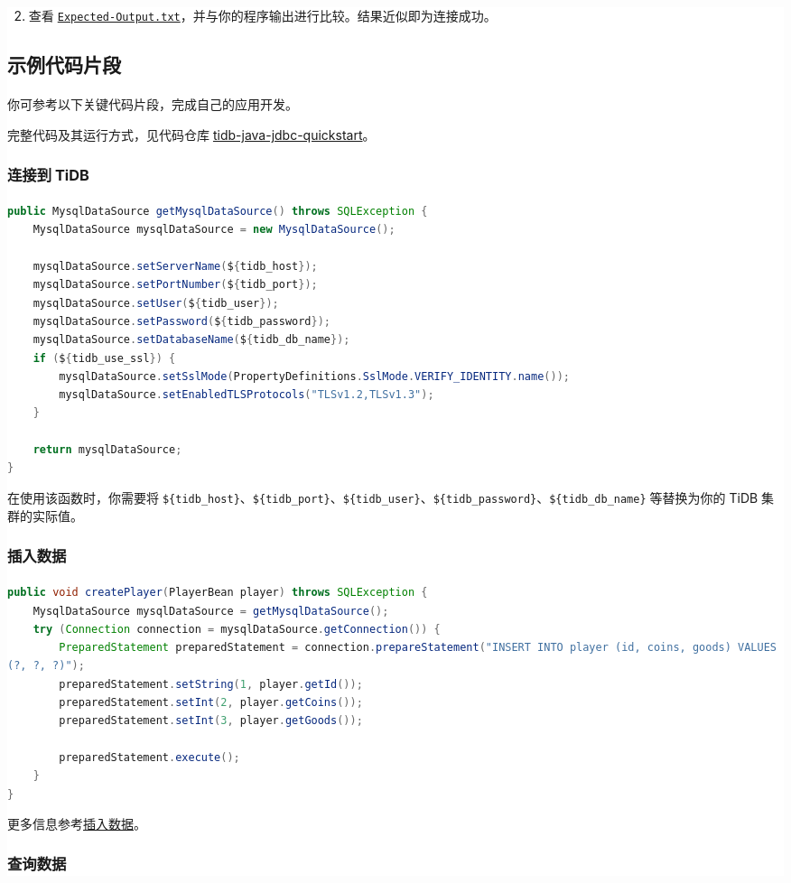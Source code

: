 2. 查看 [`Expected-Output.txt`](https://github.com/tidb-samples/tidb-java-jdbc-quickstart/blob/main/Expected-Output.txt)，并与你的程序输出进行比较。结果近似即为连接成功。

## 示例代码片段

你可参考以下关键代码片段，完成自己的应用开发。

完整代码及其运行方式，见代码仓库 [tidb-java-jdbc-quickstart](https://github.com/tidb-samples/tidb-java-jdbc-quickstart/blob/main/README-zh.md)。

### 连接到 TiDB

```java
public MysqlDataSource getMysqlDataSource() throws SQLException {
    MysqlDataSource mysqlDataSource = new MysqlDataSource();

    mysqlDataSource.setServerName(${tidb_host});
    mysqlDataSource.setPortNumber(${tidb_port});
    mysqlDataSource.setUser(${tidb_user});
    mysqlDataSource.setPassword(${tidb_password});
    mysqlDataSource.setDatabaseName(${tidb_db_name});
    if (${tidb_use_ssl}) {
        mysqlDataSource.setSslMode(PropertyDefinitions.SslMode.VERIFY_IDENTITY.name());
        mysqlDataSource.setEnabledTLSProtocols("TLSv1.2,TLSv1.3");
    }

    return mysqlDataSource;
}
```

在使用该函数时，你需要将 `${tidb_host}`、`${tidb_port}`、`${tidb_user}`、`${tidb_password}`、`${tidb_db_name}` 等替换为你的 TiDB 集群的实际值。

### 插入数据

```java
public void createPlayer(PlayerBean player) throws SQLException {
    MysqlDataSource mysqlDataSource = getMysqlDataSource();
    try (Connection connection = mysqlDataSource.getConnection()) {
        PreparedStatement preparedStatement = connection.prepareStatement("INSERT INTO player (id, coins, goods) VALUES (?, ?, ?)");
        preparedStatement.setString(1, player.getId());
        preparedStatement.setInt(2, player.getCoins());
        preparedStatement.setInt(3, player.getGoods());

        preparedStatement.execute();
    }
}
```

更多信息参考[插入数据](/develop/dev-guide-insert-data.md)。

### 查询数据
